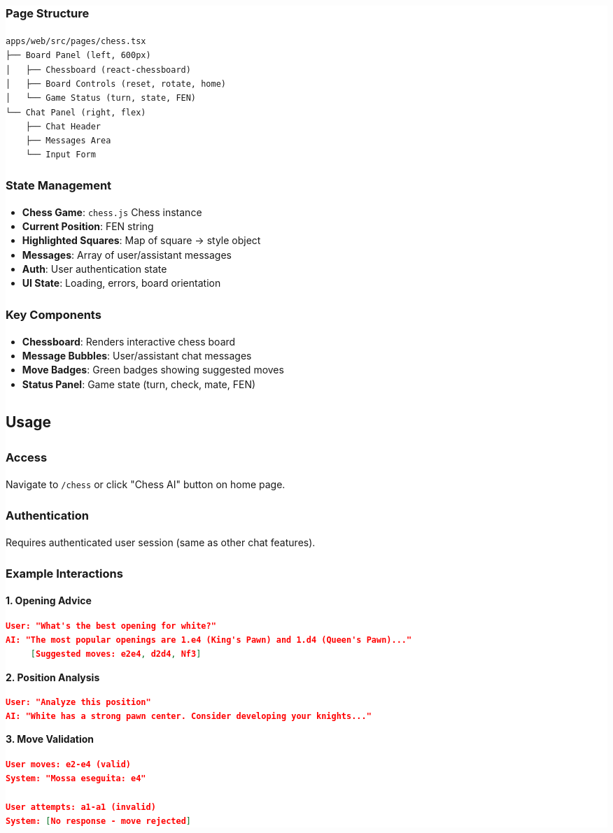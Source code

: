 ### Page Structure
```
apps/web/src/pages/chess.tsx
├── Board Panel (left, 600px)
│   ├── Chessboard (react-chessboard)
│   ├── Board Controls (reset, rotate, home)
│   └── Game Status (turn, state, FEN)
└── Chat Panel (right, flex)
    ├── Chat Header
    ├── Messages Area
    └── Input Form
```

### State Management
- **Chess Game**: `chess.js` Chess instance
- **Current Position**: FEN string
- **Highlighted Squares**: Map of square → style object
- **Messages**: Array of user/assistant messages
- **Auth**: User authentication state
- **UI State**: Loading, errors, board orientation

### Key Components
- **Chessboard**: Renders interactive chess board
- **Message Bubbles**: User/assistant chat messages
- **Move Badges**: Green badges showing suggested moves
- **Status Panel**: Game state (turn, check, mate, FEN)

## Usage

### Access
Navigate to `/chess` or click "Chess AI" button on home page.

### Authentication
Requires authenticated user session (same as other chat features).

### Example Interactions

**1. Opening Advice**
```json
User: "What's the best opening for white?"
AI: "The most popular openings are 1.e4 (King's Pawn) and 1.d4 (Queen's Pawn)..."
     [Suggested moves: e2e4, d2d4, Nf3]
```

**2. Position Analysis**
```json
User: "Analyze this position"
AI: "White has a strong pawn center. Consider developing your knights..."
```

**3. Move Validation**
```json
User moves: e2-e4 (valid)
System: "Mossa eseguita: e4"

User attempts: a1-a1 (invalid)
System: [No response - move rejected]
```
